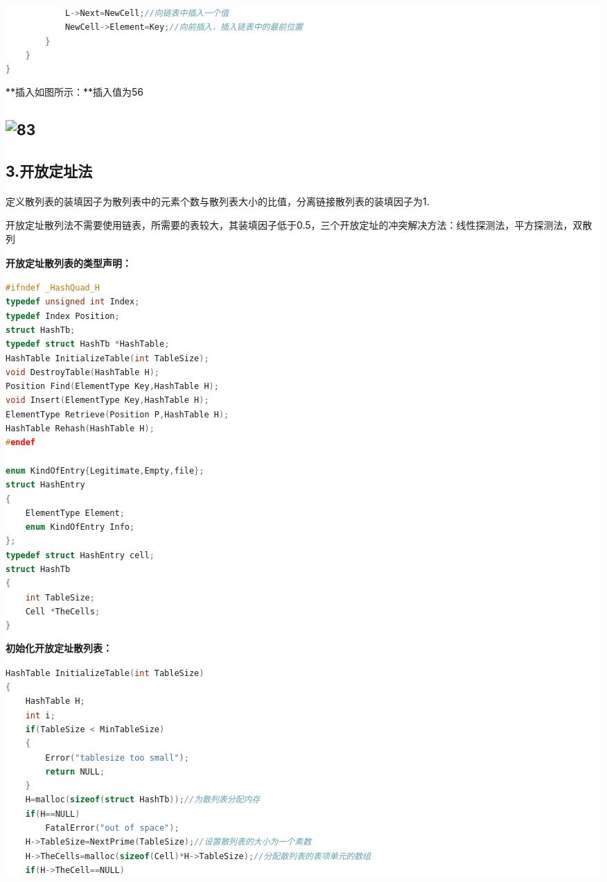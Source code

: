 ~~~C
            L->Next=NewCell;//向链表中插入一个值
            NewCell->Element=Key;//向前插入，插入链表中的最前位置
        }
    }
}
~~~

**插入如图所示：**插入值为56

## ![83](F:\学习专用\学习笔记\图片\83.png)

## 3.开放定址法

定义散列表的装填因子为散列表中的元素个数与散列表大小的比值，分离链接散列表的装填因子为1.

开放定址散列法不需要使用链表，所需要的表较大，其装填因子低于0.5，三个开放定址的冲突解决方法：线性探测法，平方探测法，双散列

**开放定址散列表的类型声明：**

~~~c
#ifndef _HashQuad_H
typedef unsigned int Index;
typedef Index Position;
struct HashTb;
typedef struct HashTb *HashTable;
HashTable InitializeTable(int TableSize);
void DestroyTable(HashTable H);
Position Find(ElementType Key,HashTable H);
void Insert(ElementType Key,HashTable H);
ElementType Retrieve(Position P,HashTable H);
HashTable Rehash(HashTable H);
#endef

enum KindOfEntry{Legitimate,Empty,file};
struct HashEntry
{
    ElementType Element;
    enum KindOfEntry Info;
};
typedef struct HashEntry cell;
struct HashTb
{
    int TableSize;
    Cell *TheCells;
}
~~~

**初始化开放定址散列表：**

~~~c++
HashTable InitializeTable(int TableSize)
{
    HashTable H;
    int i;
    if(TableSize < MinTableSize)
    {
        Error("tablesize too small");
        return NULL;
    }
    H=malloc(sizeof(struct HashTb));//为散列表分配内存
    if(H==NULL)
        FatalError("out of space");
    H->TableSize=NextPrime(TableSize);//设置散列表的大小为一个素数
    H->TheCells=malloc(sizeof(Cell)*H->TableSize);//分配散列表的表项单元的数组
    if(H->TheCell==NULL)
~~~